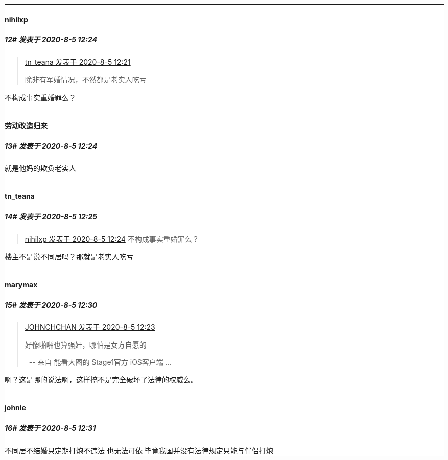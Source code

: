 
-----

####  nihilxp  
##### 12#       发表于 2020-8-5 12:24


<blockquote><a href="httphttps://bbs.saraba1st.com/2b/forum.php?mod=redirect&amp;goto=findpost&amp;pid=48323996&amp;ptid=1953216" target="_blank">tn_teana 发表于 2020-8-5 12:21</a>

除非有军婚情况，不然都是老实人吃亏</blockquote>
不构成事实重婚罪么？


-----

####  劳动改造归来  
##### 13#       发表于 2020-8-5 12:24


就是他妈的欺负老实人


-----

####  tn_teana  
##### 14#       发表于 2020-8-5 12:25


<blockquote><a href="httphttps://bbs.saraba1st.com/2b/forum.php?mod=redirect&amp;goto=findpost&amp;pid=48324023&amp;ptid=1953216" target="_blank">nihilxp 发表于 2020-8-5 12:24</a>
不构成事实重婚罪么？</blockquote>
楼主不是说不同居吗？那就是老实人吃亏


-----

####  marymax  
##### 15#       发表于 2020-8-5 12:30


<blockquote><a href="httphttps://bbs.saraba1st.com/2b/forum.php?mod=redirect&amp;goto=findpost&amp;pid=48324014&amp;ptid=1953216" target="_blank">JOHNCHCHAN 发表于 2020-8-5 12:23</a>

好像啪啪也算强奸，哪怕是女方自愿的


  -- 来自 能看大图的 Stage1官方 iOS客户端 ...</blockquote>
啊？这是哪的说法啊，这样搞不是完全破坏了法律的权威么。


-----

####  johnie  
##### 16#       发表于 2020-8-5 12:31


不同居不结婚只定期打炮不违法 也无法可依 毕竟我国并没有法律规定只能与伴侣打炮

